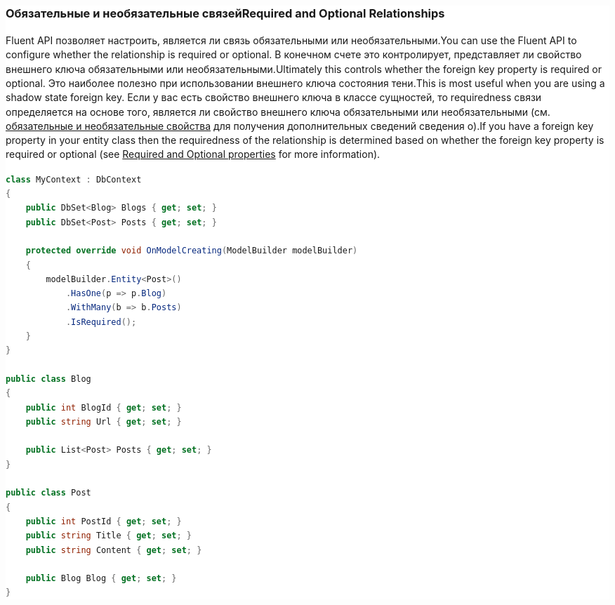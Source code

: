 ### <a name="required-and-optional-relationships"></a><span data-ttu-id="403e8-179">Обязательные и необязательные связей</span><span class="sxs-lookup"><span data-stu-id="403e8-179">Required and Optional Relationships</span></span>

<span data-ttu-id="403e8-180">Fluent API позволяет настроить, является ли связь обязательными или необязательными.</span><span class="sxs-lookup"><span data-stu-id="403e8-180">You can use the Fluent API to configure whether the relationship is required or optional.</span></span> <span data-ttu-id="403e8-181">В конечном счете это контролирует, представляет ли свойство внешнего ключа обязательными или необязательными.</span><span class="sxs-lookup"><span data-stu-id="403e8-181">Ultimately this controls whether the foreign key property is required or optional.</span></span> <span data-ttu-id="403e8-182">Это наиболее полезно при использовании внешнего ключа состояния тени.</span><span class="sxs-lookup"><span data-stu-id="403e8-182">This is most useful when you are using a shadow state foreign key.</span></span> <span data-ttu-id="403e8-183">Если у вас есть свойство внешнего ключа в классе сущностей, то requiredness связи определяется на основе того, является ли свойство внешнего ключа обязательными или необязательными (см. [обязательные и необязательные свойства](required-optional.md) для получения дополнительных сведений сведения о).</span><span class="sxs-lookup"><span data-stu-id="403e8-183">If you have a foreign key property in your entity class then the requiredness of the relationship is determined based on whether the foreign key property is required or optional (see [Required and Optional properties](required-optional.md) for more information).</span></span>


``` csharp
class MyContext : DbContext
{
    public DbSet<Blog> Blogs { get; set; }
    public DbSet<Post> Posts { get; set; }

    protected override void OnModelCreating(ModelBuilder modelBuilder)
    {
        modelBuilder.Entity<Post>()
            .HasOne(p => p.Blog)
            .WithMany(b => b.Posts)
            .IsRequired();
    }
}

public class Blog
{
    public int BlogId { get; set; }
    public string Url { get; set; }

    public List<Post> Posts { get; set; }
}

public class Post
{
    public int PostId { get; set; }
    public string Title { get; set; }
    public string Content { get; set; }

    public Blog Blog { get; set; }
}
```
